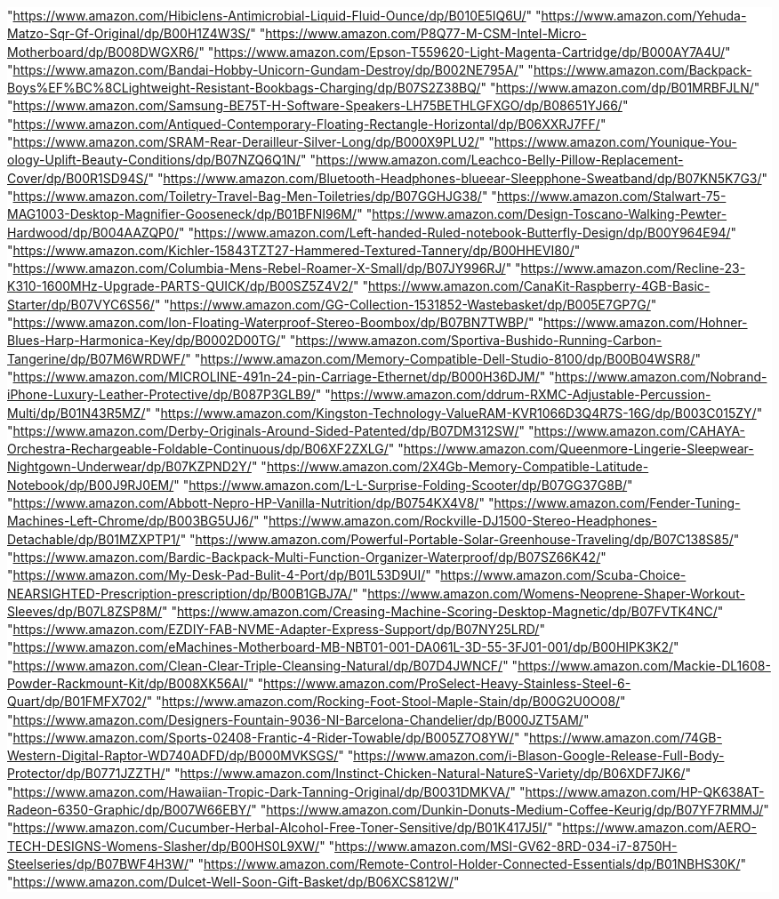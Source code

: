 "https://www.amazon.com/Hibiclens-Antimicrobial-Liquid-Fluid-Ounce/dp/B010E5IQ6U/"
"https://www.amazon.com/Yehuda-Matzo-Sqr-Gf-Original/dp/B00H1Z4W3S/"
"https://www.amazon.com/P8Q77-M-CSM-Intel-Micro-Motherboard/dp/B008DWGXR6/"
"https://www.amazon.com/Epson-T559620-Light-Magenta-Cartridge/dp/B000AY7A4U/"
"https://www.amazon.com/Bandai-Hobby-Unicorn-Gundam-Destroy/dp/B002NE795A/"
"https://www.amazon.com/Backpack-Boys%EF%BC%8CLightweight-Resistant-Bookbags-Charging/dp/B07S2Z38BQ/"
"https://www.amazon.com/dp/B01MRBFJLN/"
"https://www.amazon.com/Samsung-BE75T-H-Software-Speakers-LH75BETHLGFXGO/dp/B08651YJ66/"
"https://www.amazon.com/Antiqued-Contemporary-Floating-Rectangle-Horizontal/dp/B06XXRJ7FF/"
"https://www.amazon.com/SRAM-Rear-Derailleur-Silver-Long/dp/B000X9PLU2/"
"https://www.amazon.com/Younique-You-ology-Uplift-Beauty-Conditions/dp/B07NZQ6Q1N/"
"https://www.amazon.com/Leachco-Belly-Pillow-Replacement-Cover/dp/B00R1SD94S/"
"https://www.amazon.com/Bluetooth-Headphones-blueear-Sleepphone-Sweatband/dp/B07KN5K7G3/"
"https://www.amazon.com/Toiletry-Travel-Bag-Men-Toiletries/dp/B07GGHJG38/"
"https://www.amazon.com/Stalwart-75-MAG1003-Desktop-Magnifier-Gooseneck/dp/B01BFNI96M/"
"https://www.amazon.com/Design-Toscano-Walking-Pewter-Hardwood/dp/B004AAZQP0/"
"https://www.amazon.com/Left-handed-Ruled-notebook-Butterfly-Design/dp/B00Y964E94/"
"https://www.amazon.com/Kichler-15843TZT27-Hammered-Textured-Tannery/dp/B00HHEVI80/"
"https://www.amazon.com/Columbia-Mens-Rebel-Roamer-X-Small/dp/B07JY996RJ/"
"https://www.amazon.com/Recline-23-K310-1600MHz-Upgrade-PARTS-QUICK/dp/B00SZ5Z4V2/"
"https://www.amazon.com/CanaKit-Raspberry-4GB-Basic-Starter/dp/B07VYC6S56/"
"https://www.amazon.com/GG-Collection-1531852-Wastebasket/dp/B005E7GP7G/"
"https://www.amazon.com/Ion-Floating-Waterproof-Stereo-Boombox/dp/B07BN7TWBP/"
"https://www.amazon.com/Hohner-Blues-Harp-Harmonica-Key/dp/B0002D00TG/"
"https://www.amazon.com/Sportiva-Bushido-Running-Carbon-Tangerine/dp/B07M6WRDWF/"
"https://www.amazon.com/Memory-Compatible-Dell-Studio-8100/dp/B00B04WSR8/"
"https://www.amazon.com/MICROLINE-491n-24-pin-Carriage-Ethernet/dp/B000H36DJM/"
"https://www.amazon.com/Nobrand-iPhone-Luxury-Leather-Protective/dp/B087P3GLB9/"
"https://www.amazon.com/ddrum-RXMC-Adjustable-Percussion-Multi/dp/B01N43R5MZ/"
"https://www.amazon.com/Kingston-Technology-ValueRAM-KVR1066D3Q4R7S-16G/dp/B003C015ZY/"
"https://www.amazon.com/Derby-Originals-Around-Sided-Patented/dp/B07DM312SW/"
"https://www.amazon.com/CAHAYA-Orchestra-Rechargeable-Foldable-Continuous/dp/B06XF2ZXLG/"
"https://www.amazon.com/Queenmore-Lingerie-Sleepwear-Nightgown-Underwear/dp/B07KZPND2Y/"
"https://www.amazon.com/2X4Gb-Memory-Compatible-Latitude-Notebook/dp/B00J9RJ0EM/"
"https://www.amazon.com/L-L-Surprise-Folding-Scooter/dp/B07GG37G8B/"
"https://www.amazon.com/Abbott-Nepro-HP-Vanilla-Nutrition/dp/B0754KX4V8/"
"https://www.amazon.com/Fender-Tuning-Machines-Left-Chrome/dp/B003BG5UJ6/"
"https://www.amazon.com/Rockville-DJ1500-Stereo-Headphones-Detachable/dp/B01MZXPTP1/"
"https://www.amazon.com/Powerful-Portable-Solar-Greenhouse-Traveling/dp/B07C138S85/"
"https://www.amazon.com/Bardic-Backpack-Multi-Function-Organizer-Waterproof/dp/B07SZ66K42/"
"https://www.amazon.com/My-Desk-Pad-Bulit-4-Port/dp/B01L53D9UI/"
"https://www.amazon.com/Scuba-Choice-NEARSIGHTED-Prescription-prescription/dp/B00B1GBJ7A/"
"https://www.amazon.com/Womens-Neoprene-Shaper-Workout-Sleeves/dp/B07L8ZSP8M/"
"https://www.amazon.com/Creasing-Machine-Scoring-Desktop-Magnetic/dp/B07FVTK4NC/"
"https://www.amazon.com/EZDIY-FAB-NVME-Adapter-Express-Support/dp/B07NY25LRD/"
"https://www.amazon.com/eMachines-Motherboard-MB-NBT01-001-DA061L-3D-55-3FJ01-001/dp/B00HIPK3K2/"
"https://www.amazon.com/Clean-Clear-Triple-Cleansing-Natural/dp/B07D4JWNCF/"
"https://www.amazon.com/Mackie-DL1608-Powder-Rackmount-Kit/dp/B008XK56AI/"
"https://www.amazon.com/ProSelect-Heavy-Stainless-Steel-6-Quart/dp/B01FMFX702/"
"https://www.amazon.com/Rocking-Foot-Stool-Maple-Stain/dp/B00G2U0O08/"
"https://www.amazon.com/Designers-Fountain-9036-NI-Barcelona-Chandelier/dp/B000JZT5AM/"
"https://www.amazon.com/Sports-02408-Frantic-4-Rider-Towable/dp/B005Z7O8YW/"
"https://www.amazon.com/74GB-Western-Digital-Raptor-WD740ADFD/dp/B000MVKSGS/"
"https://www.amazon.com/i-Blason-Google-Release-Full-Body-Protector/dp/B0771JZZTH/"
"https://www.amazon.com/Instinct-Chicken-Natural-NatureS-Variety/dp/B06XDF7JK6/"
"https://www.amazon.com/Hawaiian-Tropic-Dark-Tanning-Original/dp/B0031DMKVA/"
"https://www.amazon.com/HP-QK638AT-Radeon-6350-Graphic/dp/B007W66EBY/"
"https://www.amazon.com/Dunkin-Donuts-Medium-Coffee-Keurig/dp/B07YF7RMMJ/"
"https://www.amazon.com/Cucumber-Herbal-Alcohol-Free-Toner-Sensitive/dp/B01K417J5I/"
"https://www.amazon.com/AERO-TECH-DESIGNS-Womens-Slasher/dp/B00HS0L9XW/"
"https://www.amazon.com/MSI-GV62-8RD-034-i7-8750H-Steelseries/dp/B07BWF4H3W/"
"https://www.amazon.com/Remote-Control-Holder-Connected-Essentials/dp/B01NBHS30K/"
"https://www.amazon.com/Dulcet-Well-Soon-Gift-Basket/dp/B06XCS812W/"